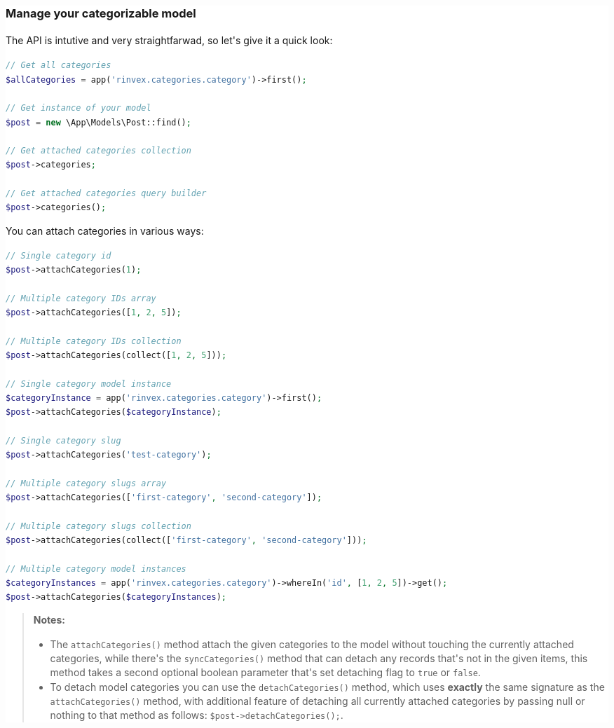 ### Manage your categorizable model

The API is intutive and very straightfarwad, so let's give it a quick look:

```php
// Get all categories
$allCategories = app('rinvex.categories.category')->first();

// Get instance of your model
$post = new \App\Models\Post::find();

// Get attached categories collection
$post->categories;

// Get attached categories query builder
$post->categories();
```

You can attach categories in various ways:

```php
// Single category id
$post->attachCategories(1);

// Multiple category IDs array
$post->attachCategories([1, 2, 5]);

// Multiple category IDs collection
$post->attachCategories(collect([1, 2, 5]));

// Single category model instance
$categoryInstance = app('rinvex.categories.category')->first();
$post->attachCategories($categoryInstance);

// Single category slug
$post->attachCategories('test-category');

// Multiple category slugs array
$post->attachCategories(['first-category', 'second-category']);

// Multiple category slugs collection
$post->attachCategories(collect(['first-category', 'second-category']));

// Multiple category model instances
$categoryInstances = app('rinvex.categories.category')->whereIn('id', [1, 2, 5])->get();
$post->attachCategories($categoryInstances);
```

> **Notes:** 
> - The `attachCategories()` method attach the given categories to the model without touching the currently attached categories, while there's the `syncCategories()` method that can detach any records that's not in the given items, this method takes a second optional boolean parameter that's set detaching flag to `true` or `false`.
> - To detach model categories you can use the `detachCategories()` method, which uses **exactly** the same signature as the `attachCategories()` method, with additional feature of detaching all currently attached categories by passing null or nothing to that method as follows: `$post->detachCategories();`.

